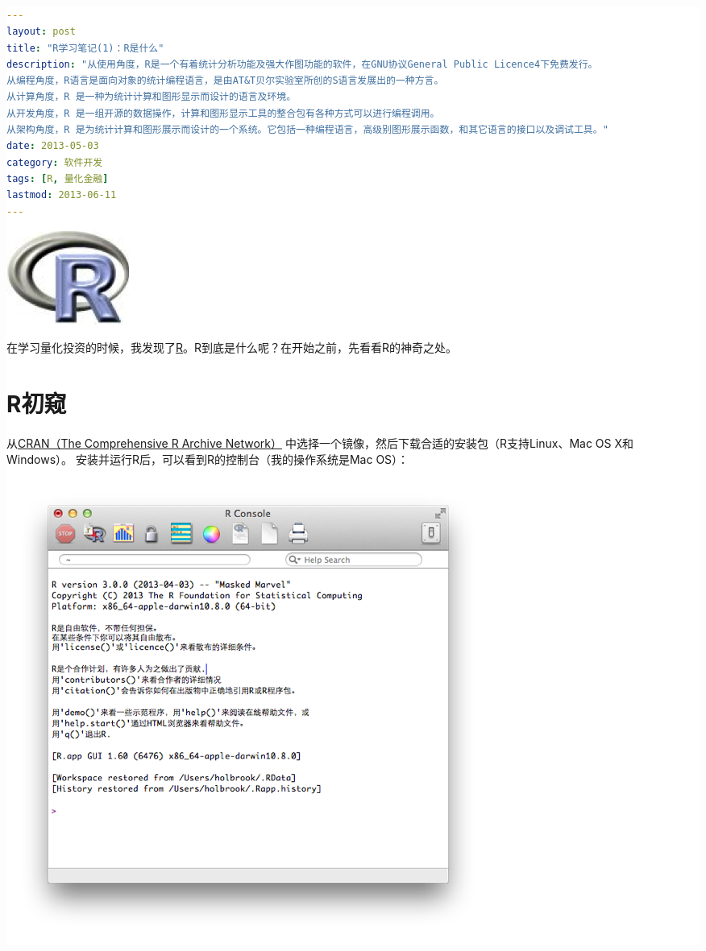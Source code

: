 ```yaml
---
layout: post
title: "R学习笔记(1)：R是什么"
description: "从使用角度，R是一个有着统计分析功能及强大作图功能的软件，在GNU协议General Public Licence4下免费发行。
从编程角度，R语言是面向对象的统计编程语言，是由AT&T贝尔实验室所创的S语言发展出的一种方言。
从计算角度，R 是一种为统计计算和图形显示而设计的语言及环境。
从开发角度，R 是一组开源的数据操作，计算和图形显示工具的整合包有各种方式可以进行编程调用。
从架构角度，R 是为统计计算和图形展示而设计的一个系统。它包括一种编程语言，高级别图形展示函数，和其它语言的接口以及调试工具。"
date: 2013-05-03
category: 软件开发
tags: [R, 量化金融]
lastmod: 2013-06-11
---
```


![0](/images/2013/r_notes/0.png)

在学习量化投资的时候，我发现了[R](http://www.r-project.org)。R到底是什么呢？在开始之前，先看看R的神奇之处。

# R初窥

从[CRAN（The Comprehensive R Archive Network）](http://cran.r-project.org—mirrors.html)
中选择一个镜像，然后下载合适的安装包（R支持Linux、Mac OS X和Windows）。
安装并运行R后，可以看到R的控制台（我的操作系统是Mac OS）：

![1](/images/2013/r_notes/1.png)
 